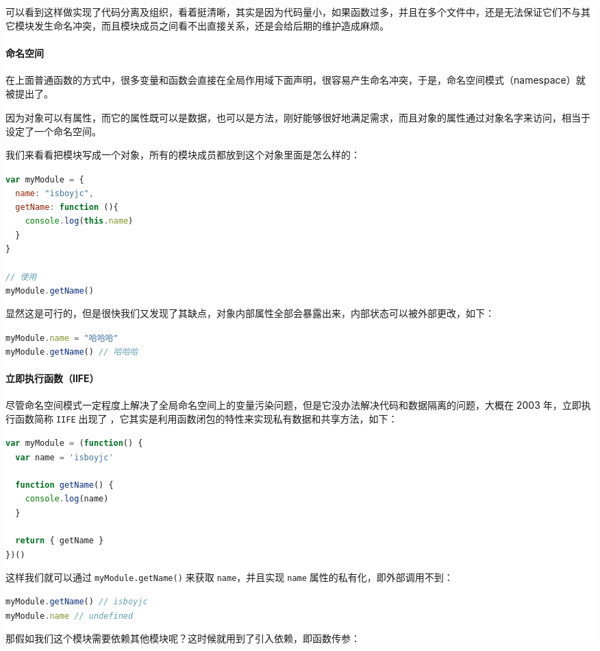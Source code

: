 可以看到这样做实现了代码分离及组织，看着挺清晰，其实是因为代码量小，如果函数过多，并且在多个文件中，还是无法保证它们不与其它模块发生命名冲突，而且模块成员之间看不出直接关系，还是会给后期的维护造成麻烦。



#### 命名空间

在上面普通函数的方式中，很多变量和函数会直接在全局作用域下面声明，很容易产生命名冲突，于是，命名空间模式（namespace）就被提出了。

因为对象可以有属性，而它的属性既可以是数据，也可以是方法，刚好能够很好地满足需求，而且对象的属性通过对象名字来访问，相当于设定了一个命名空间。

我们来看看把模块写成一个对象，所有的模块成员都放到这个对象里面是怎么样的：

```js
var myModule = {
  name: "isboyjc",
  getName: function (){
    console.log(this.name)
  }
}

// 使用
myModule.getName()
```

显然这是可行的，但是很快我们又发现了其缺点，对象内部属性全部会暴露出来，内部状态可以被外部更改，如下：

```js
myModule.name = "哈哈哈"
myModule.getName() // 哈哈哈
```



#### 立即执行函数（IIFE）

尽管命名空间模式一定程度上解决了全局命名空间上的变量污染问题，但是它没办法解决代码和数据隔离的问题，大概在 2003 年，立即执行函数简称 `IIFE` 出现了 ，它其实是利用函数闭包的特性来实现私有数据和共享方法，如下：

```js
var myModule = (function() {
  var name = 'isboyjc'
  
  function getName() {
    console.log(name)
  }
  
  return { getName } 
})()
```

这样我们就可以通过 `myModule.getName()` 来获取 `name`，并且实现 `name` 属性的私有化，即外部调用不到：

```js
myModule.getName() // isboyjc
myModule.name // undefined
```

那假如我们这个模块需要依赖其他模块呢？这时候就用到了引入依赖，即函数传参：
